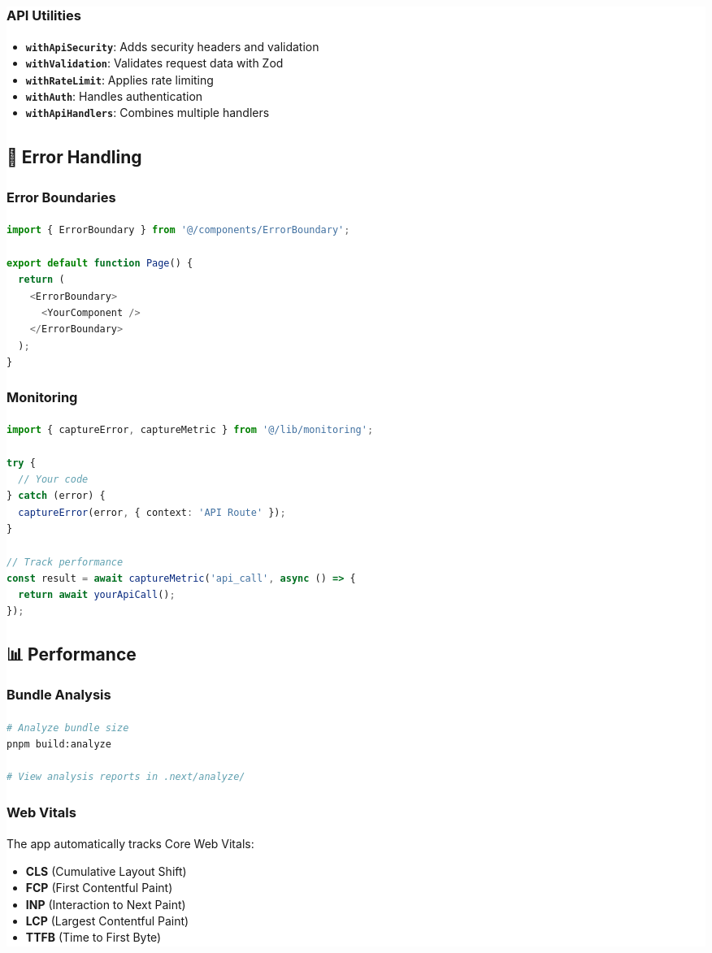 ### API Utilities
- **`withApiSecurity`**: Adds security headers and validation
- **`withValidation`**: Validates request data with Zod
- **`withRateLimit`**: Applies rate limiting
- **`withAuth`**: Handles authentication
- **`withApiHandlers`**: Combines multiple handlers

## 🚨 Error Handling

### Error Boundaries
```typescript
import { ErrorBoundary } from '@/components/ErrorBoundary';

export default function Page() {
  return (
    <ErrorBoundary>
      <YourComponent />
    </ErrorBoundary>
  );
}
```

### Monitoring
```typescript
import { captureError, captureMetric } from '@/lib/monitoring';

try {
  // Your code
} catch (error) {
  captureError(error, { context: 'API Route' });
}

// Track performance
const result = await captureMetric('api_call', async () => {
  return await yourApiCall();
});
```

## 📊 Performance

### Bundle Analysis
```bash
# Analyze bundle size
pnpm build:analyze

# View analysis reports in .next/analyze/
```

### Web Vitals
The app automatically tracks Core Web Vitals:
- **CLS** (Cumulative Layout Shift)
- **FCP** (First Contentful Paint)
- **INP** (Interaction to Next Paint)
- **LCP** (Largest Contentful Paint)
- **TTFB** (Time to First Byte)
